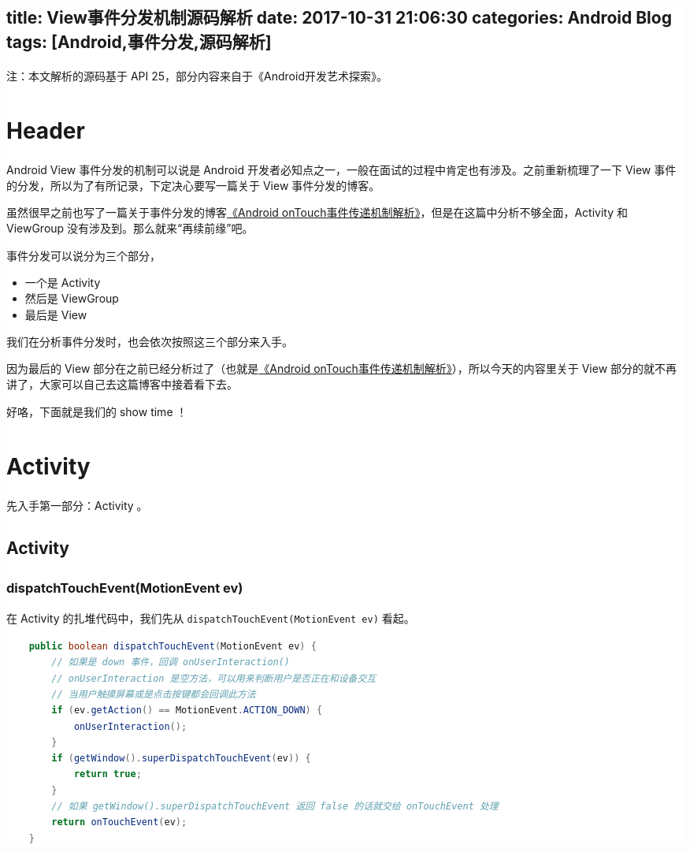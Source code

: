 title: View事件分发机制源码解析
date: 2017-10-31 21:06:30
categories: Android Blog
tags: [Android,事件分发,源码解析]
---
注：本文解析的源码基于 API 25，部分内容来自于《Android开发艺术探索》。

Header
======
Android View 事件分发的机制可以说是 Android 开发者必知点之一，一般在面试的过程中肯定也有涉及。之前重新梳理了一下 View 事件的分发，所以为了有所记录，下定决心要写一篇关于 View 事件分发的博客。

虽然很早之前也写了一篇关于事件分发的博客[《Android onTouch事件传递机制解析》](http://yuqirong.me/2015/10/29/Android%20onTouch%E4%BA%8B%E4%BB%B6%E4%BC%A0%E9%80%92%E6%9C%BA%E5%88%B6%E8%A7%A3%E6%9E%90/)，但是在这篇中分析不够全面，Activity 和 ViewGroup 没有涉及到。那么就来“再续前缘”吧。

事件分发可以说分为三个部分，

* 一个是 Activity 
* 然后是 ViewGroup
* 最后是 View

我们在分析事件分发时，也会依次按照这三个部分来入手。

因为最后的 View 部分在之前已经分析过了（也就是[《Android onTouch事件传递机制解析》](http://yuqirong.me/2015/10/29/Android%20onTouch%E4%BA%8B%E4%BB%B6%E4%BC%A0%E9%80%92%E6%9C%BA%E5%88%B6%E8%A7%A3%E6%9E%90/)），所以今天的内容里关于 View 部分的就不再讲了，大家可以自己去这篇博客中接着看下去。

好咯，下面就是我们的 show time ！

Activity
========
先入手第一部分：Activity 。

Activity
--------
### dispatchTouchEvent(MotionEvent ev)

在 Activity 的扎堆代码中，我们先从 `dispatchTouchEvent(MotionEvent ev)` 看起。

``` java
    public boolean dispatchTouchEvent(MotionEvent ev) {
        // 如果是 down 事件，回调 onUserInteraction()
        // onUserInteraction 是空方法，可以用来判断用户是否正在和设备交互
        // 当用户触摸屏幕或是点击按键都会回调此方法
        if (ev.getAction() == MotionEvent.ACTION_DOWN) {
            onUserInteraction();
        }
        if (getWindow().superDispatchTouchEvent(ev)) {
            return true;
        }
        // 如果 getWindow().superDispatchTouchEvent 返回 false 的话就交给 onTouchEvent 处理
        return onTouchEvent(ev);
    }
```
